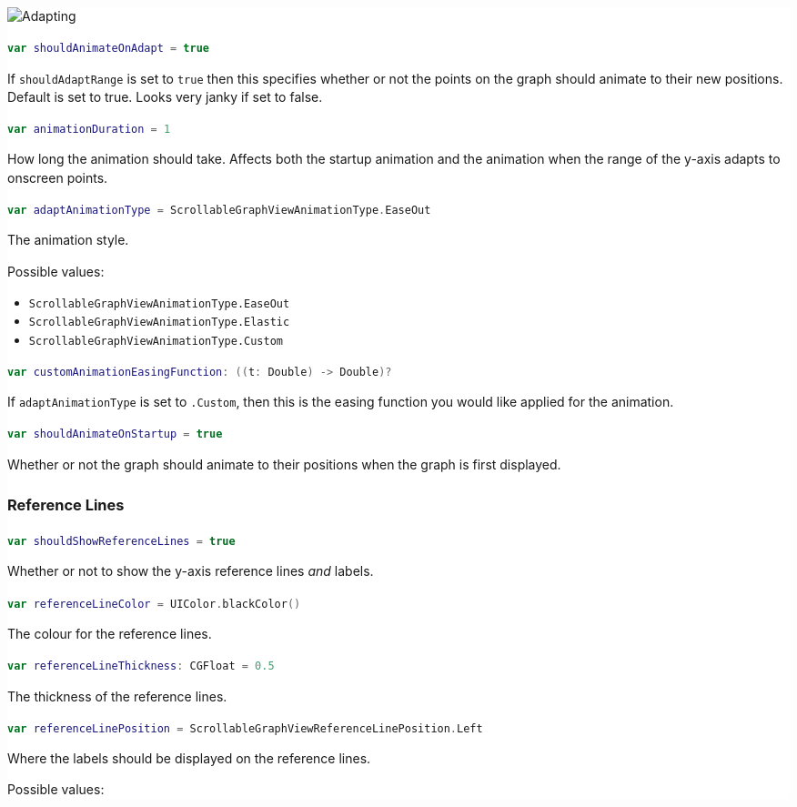 ![Adapting](readme_images/adapting.gif)

```swift
var shouldAnimateOnAdapt = true
```
If ```shouldAdaptRange``` is set to ```true``` then this specifies whether or not the points on the graph should animate to their new positions. Default is set to true. Looks very janky if set to false.

```swift
var animationDuration = 1
```
How long the animation should take. Affects both the startup animation and the animation when the range of the y-axis adapts to onscreen points.

```swift
var adaptAnimationType = ScrollableGraphViewAnimationType.EaseOut
```
The animation style.

Possible values:

- ```ScrollableGraphViewAnimationType.EaseOut```
- ```ScrollableGraphViewAnimationType.Elastic```
- ```ScrollableGraphViewAnimationType.Custom```

```swift
var customAnimationEasingFunction: ((t: Double) -> Double)?
```
If ```adaptAnimationType``` is set to ```.Custom```, then this is the easing function you would like applied for the animation.

```swift
var shouldAnimateOnStartup = true
```
Whether or not the graph should animate to their positions when the graph is first displayed.

### Reference Lines
```swift
var shouldShowReferenceLines = true
```
Whether or not to show the y-axis reference lines _and_ labels.

```swift
var referenceLineColor = UIColor.blackColor()
```
The colour for the reference lines.

```swift
var referenceLineThickness: CGFloat = 0.5
```
The thickness of the reference lines.

```swift
var referenceLinePosition = ScrollableGraphViewReferenceLinePosition.Left
```
Where the labels should be displayed on the reference lines.

Possible values:
